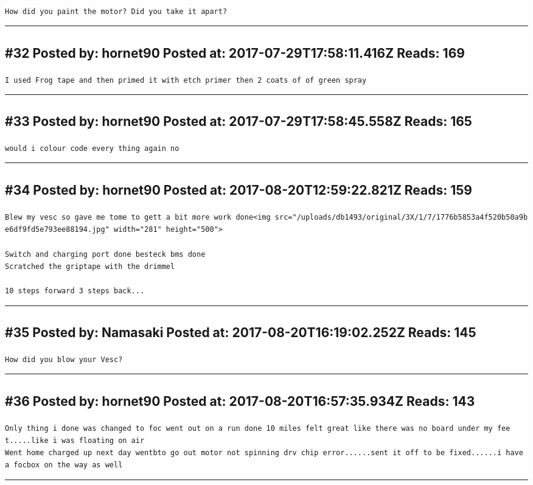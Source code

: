 ```
How did you paint the motor? Did you take it apart?
```

---
## \#32 Posted by: hornet90 Posted at: 2017-07-29T17:58:11.416Z Reads: 169

```
I used Frog tape and then primed it with etch primer then 2 coats of of green spray
```

---
## \#33 Posted by: hornet90 Posted at: 2017-07-29T17:58:45.558Z Reads: 165

```
would i colour code every thing again no
```

---
## \#34 Posted by: hornet90 Posted at: 2017-08-20T12:59:22.821Z Reads: 159

```
Blew my vesc so gave me tome to gett a bit more work done<img src="/uploads/db1493/original/3X/1/7/1776b5853a4f520b50a9be6df9fd5e793ee88194.jpg" width="281" height="500">

Switch and charging port done besteck bms done 
Scratched the griptape with the drimmel 

10 steps forward 3 steps back...
```

---
## \#35 Posted by: Namasaki Posted at: 2017-08-20T16:19:02.252Z Reads: 145

```
How did you blow your Vesc?
```

---
## \#36 Posted by: hornet90 Posted at: 2017-08-20T16:57:35.934Z Reads: 143

```
Only thing i done was changed to foc went out on a run done 10 miles felt great like there was no board under my feet.....like i was floating on air
Went home charged up next day wentbto go out motor not spinning drv chip error......sent it off to be fixed......i have a focbox on the way as well
```

---